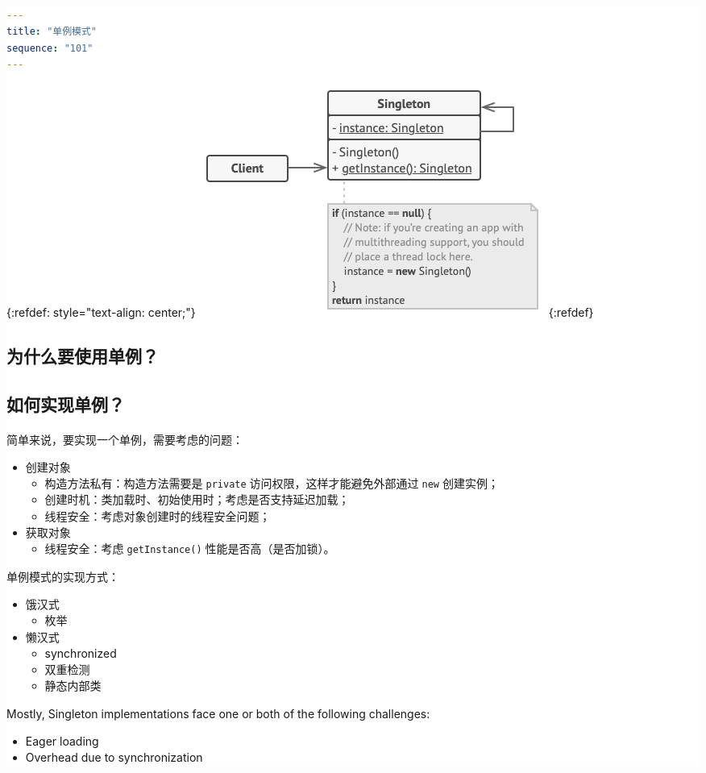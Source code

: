```yaml
---
title: "单例模式"
sequence: "101"
---
```


{:refdef: style="text-align: center;"}
![](/assets/images/design-pattern/diagrams/singleton-structure.png)
{:refdef}


## 为什么要使用单例？

## 如何实现单例？

简单来说，要实现⼀个单例，需要考虑的问题：

- 创建对象
    - 构造方法私有：构造方法需要是 `private` 访问权限，这样才能避免外部通过 `new` 创建实例；
    - 创建时机：类加载时、初始使用时；考虑是否支持延迟加载；
    - 线程安全：考虑对象创建时的线程安全问题；
- 获取对象
    - 线程安全：考虑 `getInstance()` 性能是否高（是否加锁）。

单例模式的实现方式：

- 饿汉式
    - 枚举
- 懒汉式
    - synchronized
    - 双重检测
    - 静态内部类

Mostly, Singleton implementations face one or both of the following challenges:

- Eager loading
- Overhead due to synchronization
